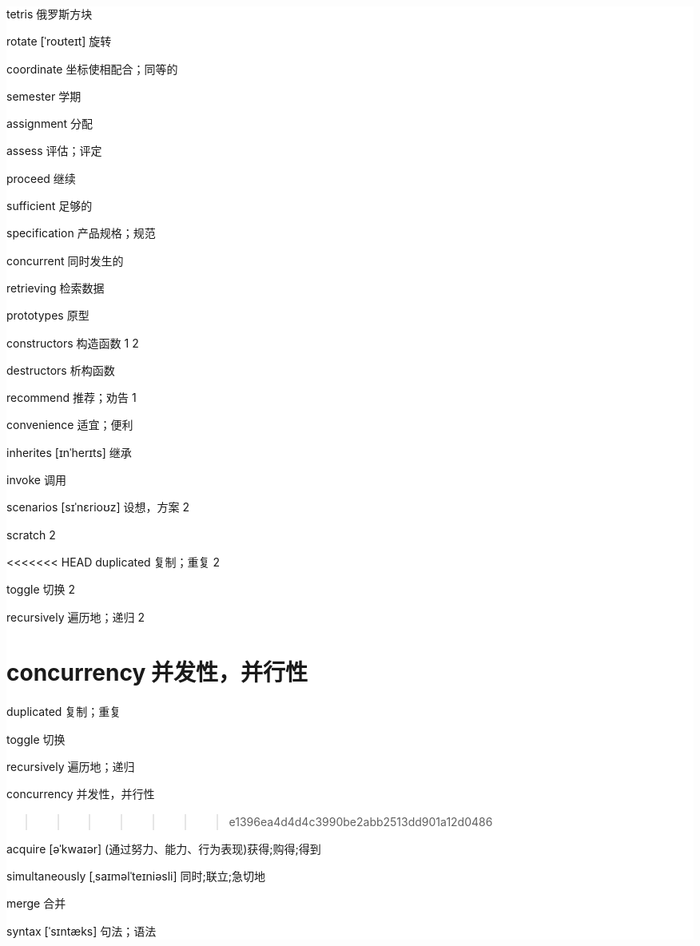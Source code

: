 tetris 俄罗斯方块

rotate [ˈroʊteɪt] 旋转

coordinate 坐标使相配合；同等的

semester 学期

assignment 分配

assess 评估；评定

proceed 继续

sufficient 足够的

specification 产品规格；规范

concurrent 同时发生的

retrieving 检索数据

prototypes 原型

constructors 构造函数  1 2

destructors 析构函数

recommend 推荐；劝告  1

convenience 适宜；便利

inherites  [ɪnˈherɪts] 继承

invoke 调用

scenarios   [sɪˈnɛrioʊz]  设想，方案 	2

scratch					2

<<<<<<< HEAD
duplicated  复制；重复	2

toggle  切换  	2

recursively  遍历地；递归 	2

concurrency 并发性，并行性  
=======
duplicated  复制；重复

toggle  切换

recursively  遍历地；递归

concurrency 并发性，并行性
>>>>>>> e1396ea4d4d4c3990be2abb2513dd901a12d0486

acquire   [əˈkwaɪər]  (通过努力、能力、行为表现)获得;购得;得到

simultaneously  [ˌsaɪməlˈteɪniəsli]  同时;联立;急切地

merge 合并

syntax [ˈsɪntæks]  句法；语法
